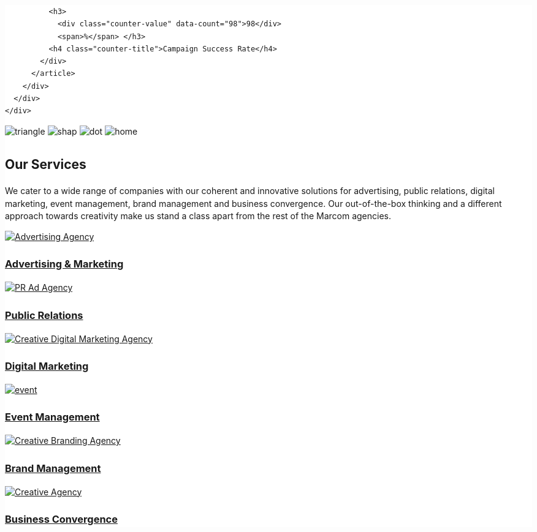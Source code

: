               <h3>
                <div class="counter-value" data-count="98">98</div>
                <span>%</span> </h3>
              <h4 class="counter-title">Campaign Success Rate</h4>
            </div>
          </article>
        </div>
      </div>
    </div>
  </div>
</section>
<section class="our-services"> <img class="t_two p_absoulte" src="imgindex/triangle_shap_two.png" alt="triangle"> <img class="b_shap p_absoulte" src="imgindex/shap_two.png" alt="shap"> <img class="dot_one p_absoulte" src="imgindex/dot.png" alt="dot"> <img class="dot_two p_absoulte" src="imgindex/dot-1.png" alt="home">
  <div class="container">
    <div class="row">
      <div class="col-sm-4">
        <h2>Our Services</h2>
        <p>We cater to a wide range of companies with our coherent and innovative solutions for advertising, public relations, digital marketing, event management, brand management and business convergence. Our out-of-the-box thinking and a different approach towards creativity make us stand a class apart from the rest of the Marcom agencies.</p>
      </div>
      <div class="col-sm-7 offset-1">
        <div class="row">
          <div class="col-sm-6">
            <div class="servicebox servicebox1"> <a href="advertising.html"> <img src="imgindex/advertising.png" alt="Advertising Agency">
              <h3>Advertising &amp; Marketing</h3>
              </a> </div>
          </div>
          <div class="col-sm-6">
            <div class="servicebox servicebox4"> <a href="public-relations.html"> <img src="imgindex/pr.png" alt="PR Ad Agency">
              <h3>Public Relations</h3>
              </a> </div>
          </div>
          <div class="col-sm-6">
            <div class="servicebox servicebox3"> <a href="digital-marketing.html"> <img src="imgindex/digital-marketing.png" alt="Creative Digital Marketing Agency">
              <h3>Digital Marketing</h3>
              </a> </div>
          </div>
          <div class="col-sm-6">
            <div class="servicebox servicebox5"> <a href="events-exhibitions.html"> <img src="imgindex/event.png" alt="event">
              <h3>Event Management</h3>
              </a> </div>
          </div>
          <div class="col-sm-6">
            <div class="servicebox servicebox2" alt="brand"> <a href="branding-management.html"> <img src="imgindex/brand.png" alt="Creative Branding Agency">
              <h3>Brand Management</h3>
              </a> </div>
          </div>
          <div class="col-sm-6">
            <div class="servicebox servicebox6"> <a href="business-convergence.html"> <img src="imgindex/bc.png" alt="Creative Agency">
              <h3>Business Convergence</h3>
              </a> </div>
          </div>
        </div>
      </div>
    </div>
  </div>
</section>
	